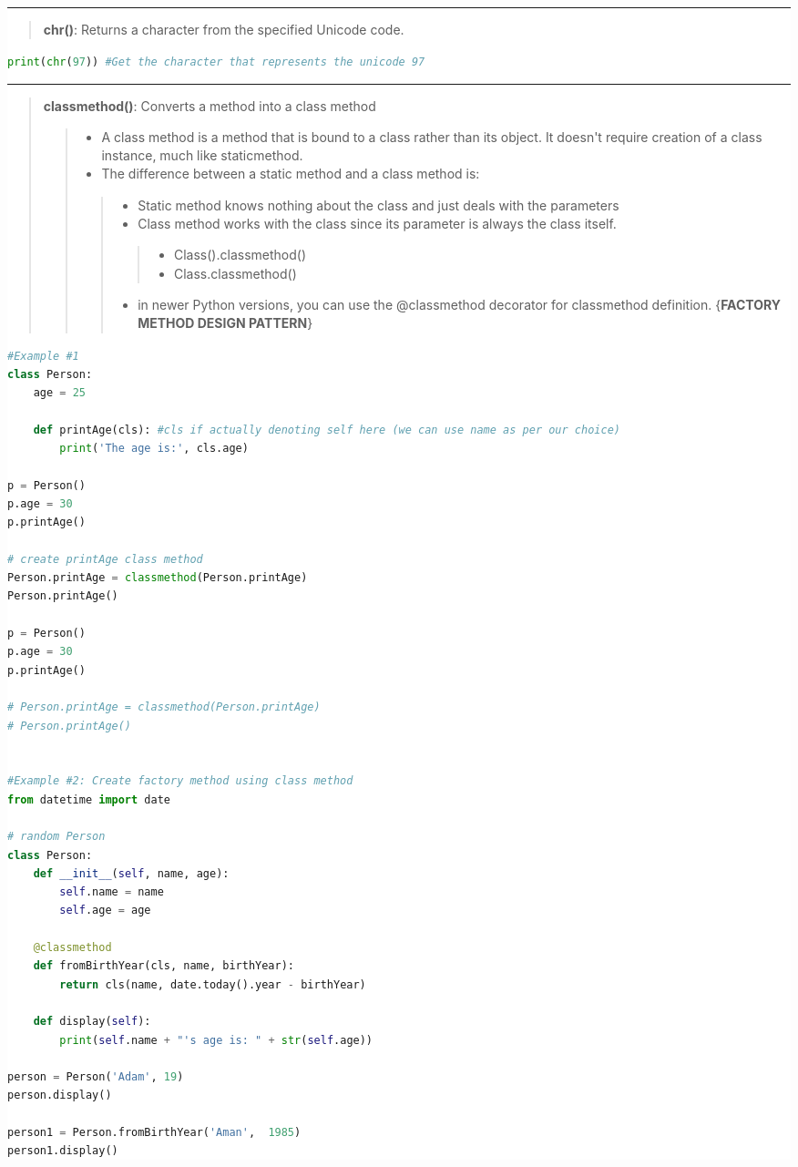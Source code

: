 ***
> **chr()**: Returns a character from the specified Unicode code.

```python
print(chr(97)) #Get the character that represents the unicode 97
```

***
> **classmethod()**: Converts a method into a class method
>>* A class method is a method that is bound to a class rather than its object. It doesn't require creation of a class instance, much like staticmethod.
>>* The difference between a static method and a class method is:
>>>* Static method knows nothing about the class and just deals with the parameters
>>>* Class method works with the class since its parameter is always the class itself.
>>>>* Class().classmethod() 
>>>>* Class.classmethod()
>>>* in newer Python versions, you can use the @classmethod decorator for classmethod definition. {**FACTORY METHOD DESIGN PATTERN**}

```python
#Example #1
class Person:
    age = 25

    def printAge(cls): #cls if actually denoting self here (we can use name as per our choice)
        print('The age is:', cls.age)

p = Person()
p.age = 30
p.printAge()

# create printAge class method
Person.printAge = classmethod(Person.printAge)
Person.printAge()

p = Person()
p.age = 30
p.printAge()

# Person.printAge = classmethod(Person.printAge)
# Person.printAge()


#Example #2: Create factory method using class method
from datetime import date

# random Person
class Person:
    def __init__(self, name, age):
        self.name = name
        self.age = age

    @classmethod
    def fromBirthYear(cls, name, birthYear):
        return cls(name, date.today().year - birthYear)

    def display(self):
        print(self.name + "'s age is: " + str(self.age))

person = Person('Adam', 19)
person.display()

person1 = Person.fromBirthYear('Aman',  1985)
person1.display()
```
